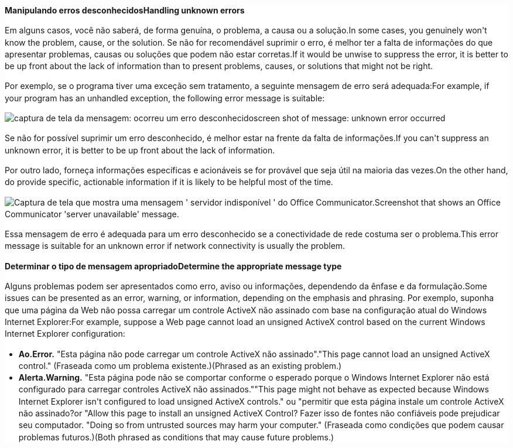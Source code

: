 <span data-ttu-id="a037c-360">**Manipulando erros desconhecidos**</span><span class="sxs-lookup"><span data-stu-id="a037c-360">**Handling unknown errors**</span></span>

<span data-ttu-id="a037c-361">Em alguns casos, você não saberá, de forma genuína, o problema, a causa ou a solução.</span><span class="sxs-lookup"><span data-stu-id="a037c-361">In some cases, you genuinely won't know the problem, cause, or the solution.</span></span> <span data-ttu-id="a037c-362">Se não for recomendável suprimir o erro, é melhor ter a falta de informações do que apresentar problemas, causas ou soluções que podem não estar corretas.</span><span class="sxs-lookup"><span data-stu-id="a037c-362">If it would be unwise to suppress the error, it is better to be up front about the lack of information than to present problems, causes, or solutions that might not be right.</span></span>

<span data-ttu-id="a037c-363">Por exemplo, se o programa tiver uma exceção sem tratamento, a seguinte mensagem de erro será adequada:</span><span class="sxs-lookup"><span data-stu-id="a037c-363">For example, if your program has an unhandled exception, the following error message is suitable:</span></span>

![<span data-ttu-id="a037c-364">captura de tela da mensagem: ocorreu um erro desconhecido</span><span class="sxs-lookup"><span data-stu-id="a037c-364">screen shot of message: unknown error occurred</span></span> ](images/mess-error-image20.png)

<span data-ttu-id="a037c-365">Se não for possível suprimir um erro desconhecido, é melhor estar na frente da falta de informações.</span><span class="sxs-lookup"><span data-stu-id="a037c-365">If you can't suppress an unknown error, it is better to be up front about the lack of information.</span></span>

<span data-ttu-id="a037c-366">Por outro lado, forneça informações específicas e acionáveis se for provável que seja útil na maioria das vezes.</span><span class="sxs-lookup"><span data-stu-id="a037c-366">On the other hand, do provide specific, actionable information if it is likely to be helpful most of the time.</span></span>

![<span data-ttu-id="a037c-367">Captura de tela que mostra uma mensagem ' servidor indisponível ' do Office Communicator.</span><span class="sxs-lookup"><span data-stu-id="a037c-367">Screenshot that shows an Office Communicator 'server unavailable' message.</span></span> ](images/mess-error-image21.png)

<span data-ttu-id="a037c-368">Essa mensagem de erro é adequada para um erro desconhecido se a conectividade de rede costuma ser o problema.</span><span class="sxs-lookup"><span data-stu-id="a037c-368">This error message is suitable for an unknown error if network connectivity is usually the problem.</span></span>

<span data-ttu-id="a037c-369">**Determinar o tipo de mensagem apropriado**</span><span class="sxs-lookup"><span data-stu-id="a037c-369">**Determine the appropriate message type**</span></span>

<span data-ttu-id="a037c-370">Alguns problemas podem ser apresentados como erro, aviso ou informações, dependendo da ênfase e da formulação.</span><span class="sxs-lookup"><span data-stu-id="a037c-370">Some issues can be presented as an error, warning, or information, depending on the emphasis and phrasing.</span></span> <span data-ttu-id="a037c-371">Por exemplo, suponha que uma página da Web não possa carregar um controle ActiveX não assinado com base na configuração atual do Windows Internet Explorer:</span><span class="sxs-lookup"><span data-stu-id="a037c-371">For example, suppose a Web page cannot load an unsigned ActiveX control based on the current Windows Internet Explorer configuration:</span></span>

- <span data-ttu-id="a037c-372">**Ao.**</span><span class="sxs-lookup"><span data-stu-id="a037c-372">**Error.**</span></span> <span data-ttu-id="a037c-373">"Esta página não pode carregar um controle ActiveX não assinado".</span><span class="sxs-lookup"><span data-stu-id="a037c-373">"This page cannot load an unsigned ActiveX control."</span></span> <span data-ttu-id="a037c-374">(Fraseada como um problema existente.)</span><span class="sxs-lookup"><span data-stu-id="a037c-374">(Phrased as an existing problem.)</span></span>
- <span data-ttu-id="a037c-375">**Alerta.**</span><span class="sxs-lookup"><span data-stu-id="a037c-375">**Warning.**</span></span> <span data-ttu-id="a037c-376">"Esta página pode não se comportar conforme o esperado porque o Windows Internet Explorer não está configurado para carregar controles ActiveX não assinados."</span><span class="sxs-lookup"><span data-stu-id="a037c-376">"This page might not behave as expected because Windows Internet Explorer isn't configured to load unsigned ActiveX controls."</span></span> <span data-ttu-id="a037c-377">ou "permitir que esta página instale um controle ActiveX não assinado?</span><span class="sxs-lookup"><span data-stu-id="a037c-377">or "Allow this page to install an unsigned ActiveX Control?</span></span> <span data-ttu-id="a037c-378">Fazer isso de fontes não confiáveis pode prejudicar seu computador. "</span><span class="sxs-lookup"><span data-stu-id="a037c-378">Doing so from untrusted sources may harm your computer."</span></span> <span data-ttu-id="a037c-379">(Fraseada como condições que podem causar problemas futuros.)</span><span class="sxs-lookup"><span data-stu-id="a037c-379">(Both phrased as conditions that may cause future problems.)</span></span>